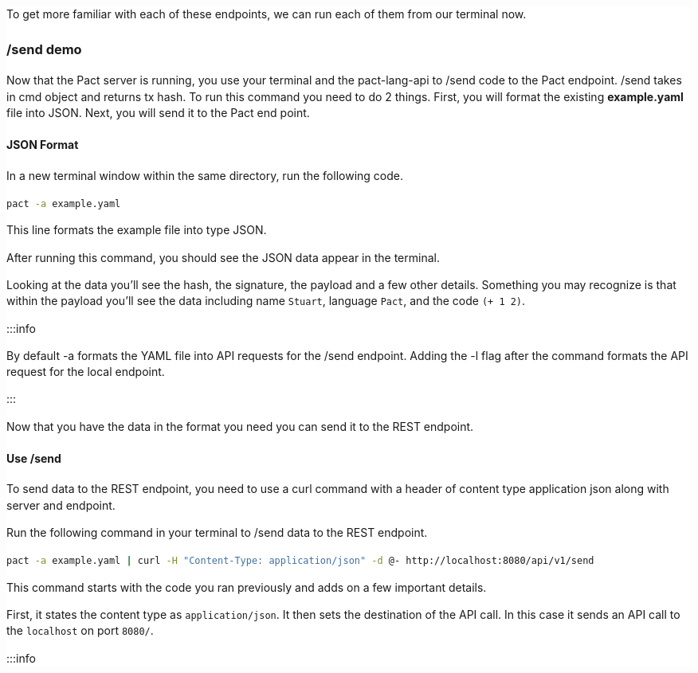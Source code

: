 To get more familiar with each of these endpoints, we can run each of them from
our terminal now.

### /send demo

Now that the Pact server is running, you use your terminal and the pact-lang-api
to /send code to the Pact endpoint. /send takes in cmd object and returns tx
hash. To run this command you need to do 2 things. First, you will format the
existing **example.yaml** file into JSON. Next, you will send it to the Pact end
point.

#### JSON Format

In a new terminal window within the same directory, run the following code.

```bash title=" "
pact -a example.yaml
```

This line formats the example file into type JSON.

After running this command, you should see the JSON data appear in the terminal.

Looking at the data you’ll see the hash, the signature, the payload and a few
other details. Something you may recognize is that within the payload you’ll see
the data including name `Stuart`, language `Pact`, and the code `(+ 1 2)`.

:::info

By default -a formats the YAML file into API requests for the /send endpoint.
Adding the -l flag after the command formats the API request for the local
endpoint.

:::

Now that you have the data in the format you need you can send it to the REST
endpoint.

#### Use /send

To send data to the REST endpoint, you need to use a curl command with a header
of content type application json along with server and endpoint.

Run the following command in your terminal to /send data to the REST endpoint.

```bash title=" "
pact -a example.yaml | curl -H "Content-Type: application/json" -d @- http://localhost:8080/api/v1/send
```

This command starts with the code you ran previously and adds on a few important
details.

First, it states the content type as `application/json`. It then sets the
destination of the API call. In this case it sends an API call to the
`localhost` on port `8080/`.

:::info
